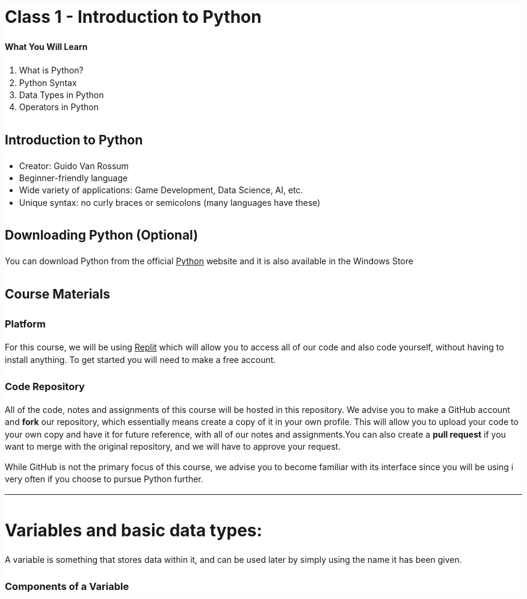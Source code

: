 # Class 1 - Introduction to Python

#### What You Will Learn

1. What is Python?
2. Python Syntax
3. Data Types in Python
4. Operators in Python

## Introduction to Python

- Creator: Guido Van Rossum
- Beginner-friendly language
- Wide variety of applications: Game Development, Data Science, AI, etc.
- Unique syntax: no curly braces or semicolons (many languages have these)

## Downloading Python (Optional)

You can download Python from the official [Python](https://python.org) website and it is also available in the Windows Store

## Course Materials

### Platform

For this course, we will be using [Replit](https://replit.com) which will allow you to access all of our code and also code yourself, without having to install anything. To get started you will need to make a free account.

### Code Repository

All of the code, notes and assignments of this course will be hosted in this repository. We advise you to make a GitHub account and **fork** our repository, which essentially means create a copy of it in your own profile. This will allow you to upload your code to your own copy and have it for future reference, with all of our notes and assignments.You can also create a **pull request** if you want to merge with the original repository, and we will have to approve your request.

While GitHub is not the primary focus of this course, we advise you to become familiar with its interface since you will be using i very often if you choose to pursue Python further.

---

# Variables and basic data types:

A variable is something that stores data within it, and can be used later by simply using the name it has been given.

### Components of a Variable
